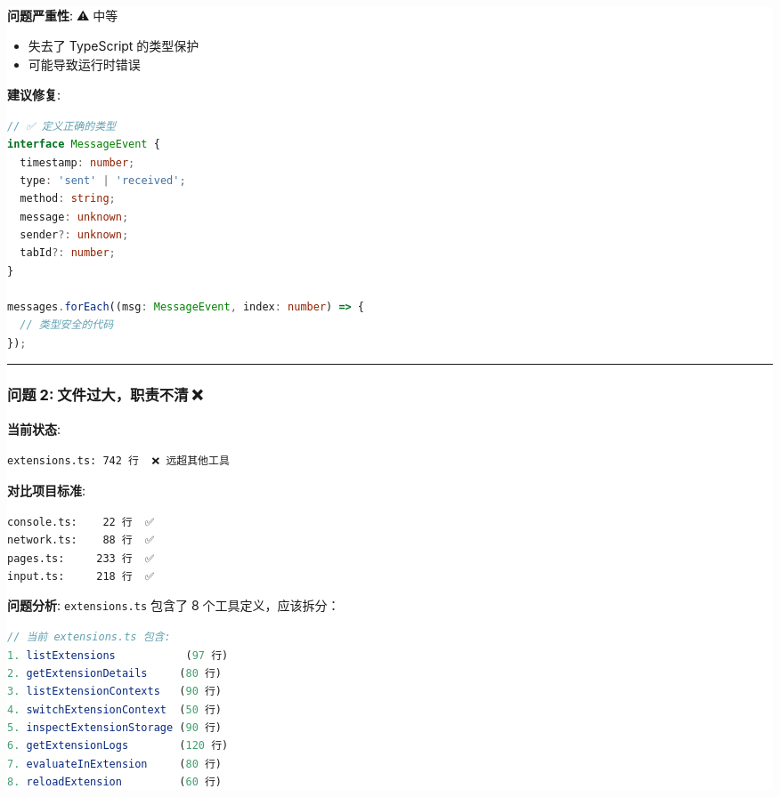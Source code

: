 **问题严重性**: ⚠️ 中等

- 失去了 TypeScript 的类型保护
- 可能导致运行时错误

**建议修复**:

```typescript
// ✅ 定义正确的类型
interface MessageEvent {
  timestamp: number;
  type: 'sent' | 'received';
  method: string;
  message: unknown;
  sender?: unknown;
  tabId?: number;
}

messages.forEach((msg: MessageEvent, index: number) => {
  // 类型安全的代码
});
```

---

### 问题 2: 文件过大，职责不清 ❌

**当前状态**:

```
extensions.ts: 742 行  ❌ 远超其他工具
```

**对比项目标准**:

```
console.ts:    22 行  ✅
network.ts:    88 行  ✅
pages.ts:     233 行  ✅
input.ts:     218 行  ✅
```

**问题分析**:
`extensions.ts` 包含了 8 个工具定义，应该拆分：

```typescript
// 当前 extensions.ts 包含:
1. listExtensions           (97 行)
2. getExtensionDetails     (80 行)
3. listExtensionContexts   (90 行)
4. switchExtensionContext  (50 行)
5. inspectExtensionStorage (90 行)
6. getExtensionLogs        (120 行)
7. evaluateInExtension     (80 行)
8. reloadExtension         (60 行)
```
